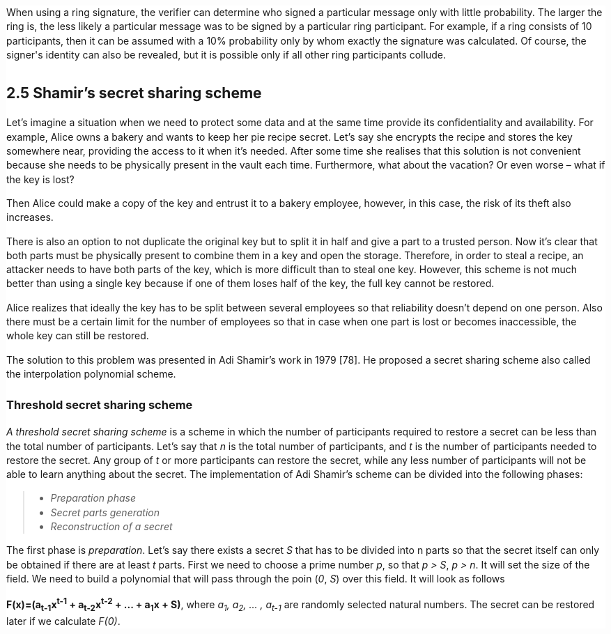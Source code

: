When using a ring signature, the verifier can determine who signed a particular message only with little probability. The larger the ring is, the less likely a particular message was to be signed by a particular ring participant. For example, if a ring consists of 10 participants, then it can be assumed with a 10% probability only by whom exactly the signature was calculated. Of course, the signer's identity can also be revealed, but it is possible only if all other ring participants collude.

## 2.5 Shamir’s secret sharing scheme

Let’s imagine a situation when we need to protect some data and at the same time provide its confidentiality and availability. For example, Alice owns a bakery and wants to keep her pie recipe secret. Let’s say she encrypts the recipe and stores the key somewhere near, providing the access to it when it’s needed. After some time she realises that this solution is not convenient because she needs to be physically present in the vault each time. Furthermore, what about the vacation? Or even worse – what if the key is lost?

Then Alice could make a copy of the key and entrust it to a bakery employee, however, in this case, the risk of its theft also increases.

There is also an option to not duplicate the original key but to split it in half and give a part to a trusted person. Now it’s clear that both parts must be physically present to combine them in a key and open the storage. Therefore, in order to steal a recipe, an attacker needs to have both parts of the key, which is more difficult than to steal one key. However, this scheme is not much better than using a single key because if one of them loses half of the key, the full key cannot be restored.

Alice realizes that ideally the key has to be split between several employees so that reliability doesn’t depend on one person. Also there must be a certain limit for the number of employees so that in case when one part is lost or becomes inaccessible, the whole key can still be restored.

The solution to this problem was presented in Adi Shamir’s work in 1979 [78]. He proposed a secret sharing scheme also called the interpolation polynomial scheme.

### Threshold secret sharing scheme

*A threshold secret sharing scheme* is a scheme in which the number of participants required to restore a secret can be less than the total number of participants. Let’s say that *n* is the total number of participants, and *t* is the number of participants needed to restore the secret. Any group of *t* or more participants can restore the secret, while any less number of participants will not be able to learn anything about the secret. The implementation of Adi Shamir’s scheme can be divided into the following phases: 

> * *Preparation phase*
> * *Secret parts generation*
> * *Reconstruction of a secret*

The first phase is *preparation*. Let’s say there exists a secret *S* that has to be divided into n parts so that the secret itself can only be obtained if there are at least *t* parts. First we need to choose a prime number *p*, so that *p > S*, *p > n*. It will set the size of the field. We need to build a polynomial that will pass through the poin (*0*, *S*) over this field. It will look as follows 

**F(x)=(a<sub>t-1</sub>x<sup>t-1</sup> + a<sub>t-2</sub>x<sup>t-2</sup> + ... + a<sub>1</sub>x + S)**, where *a<sub>1</sub>, a<sub>2</sub>, ... , a<sub>t-1</sub>* are randomly selected natural numbers. The secret can be restored later if we calculate *F(0)*.

